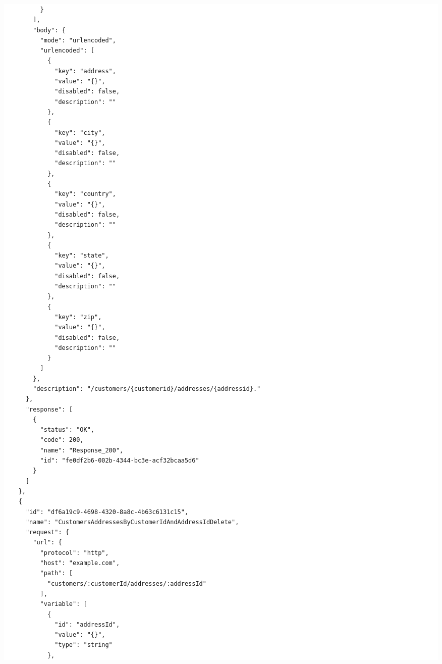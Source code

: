               }
            ],
            "body": {
              "mode": "urlencoded",
              "urlencoded": [
                {
                  "key": "address",
                  "value": "{}",
                  "disabled": false,
                  "description": ""
                },
                {
                  "key": "city",
                  "value": "{}",
                  "disabled": false,
                  "description": ""
                },
                {
                  "key": "country",
                  "value": "{}",
                  "disabled": false,
                  "description": ""
                },
                {
                  "key": "state",
                  "value": "{}",
                  "disabled": false,
                  "description": ""
                },
                {
                  "key": "zip",
                  "value": "{}",
                  "disabled": false,
                  "description": ""
                }
              ]
            },
            "description": "/customers/{customerid}/addresses/{addressid}."
          },
          "response": [
            {
              "status": "OK",
              "code": 200,
              "name": "Response_200",
              "id": "fe0df2b6-002b-4344-bc3e-acf32bcaa5d6"
            }
          ]
        },
        {
          "id": "df6a19c9-4698-4320-8a8c-4b63c6131c15",
          "name": "CustomersAddressesByCustomerIdAndAddressIdDelete",
          "request": {
            "url": {
              "protocol": "http",
              "host": "example.com",
              "path": [
                "customers/:customerId/addresses/:addressId"
              ],
              "variable": [
                {
                  "id": "addressId",
                  "value": "{}",
                  "type": "string"
                },